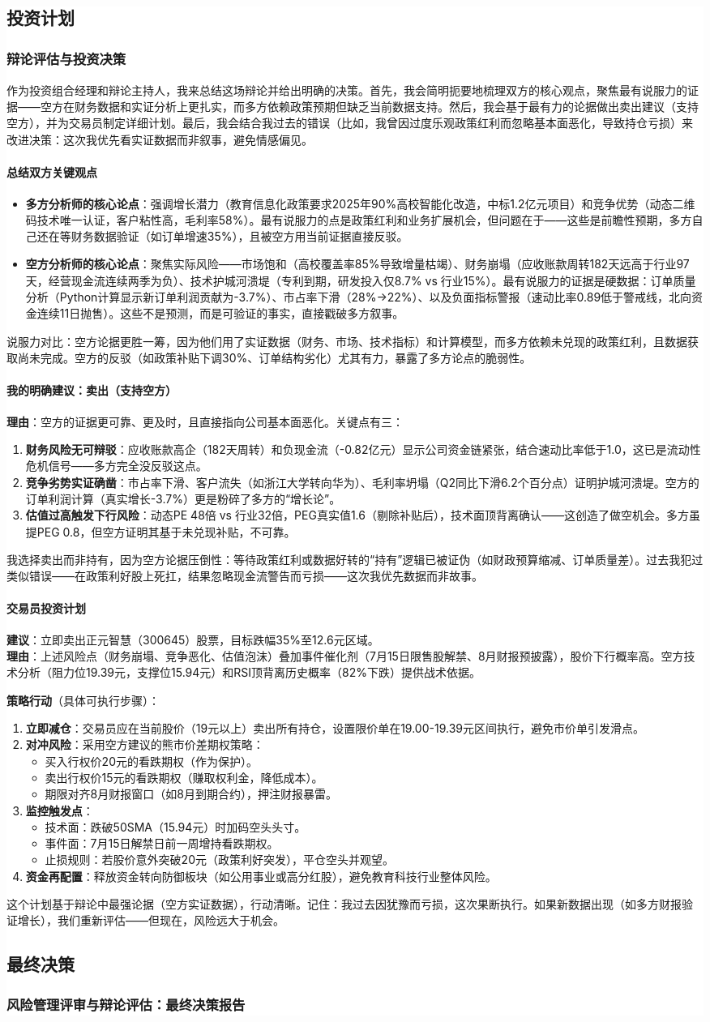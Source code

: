 ## 投资计划
### 辩论评估与投资决策

作为投资组合经理和辩论主持人，我来总结这场辩论并给出明确的决策。首先，我会简明扼要地梳理双方的核心观点，聚焦最有说服力的证据——空方在财务数据和实证分析上更扎实，而多方依赖政策预期但缺乏当前数据支持。然后，我会基于最有力的论据做出卖出建议（支持空方），并为交易员制定详细计划。最后，我会结合我过去的错误（比如，我曾因过度乐观政策红利而忽略基本面恶化，导致持仓亏损）来改进决策：这次我优先看实证数据而非叙事，避免情感偏见。

#### 总结双方关键观点
- **多方分析师的核心论点**：强调增长潜力（教育信息化政策要求2025年90%高校智能化改造，中标1.2亿元项目）和竞争优势（动态二维码技术唯一认证，客户粘性高，毛利率58%）。最有说服力的点是政策红利和业务扩展机会，但问题在于——这些是前瞻性预期，多方自己还在等财务数据验证（如订单增速35%），且被空方用当前证据直接反驳。
  
- **空方分析师的核心论点**：聚焦实际风险——市场饱和（高校覆盖率85%导致增量枯竭）、财务崩塌（应收账款周转182天远高于行业97天，经营现金流连续两季为负）、技术护城河溃堤（专利到期，研发投入仅8.7% vs 行业15%）。最有说服力的证据是硬数据：订单质量分析（Python计算显示新订单利润贡献为-3.7%）、市占率下滑（28%→22%）、以及负面指标警报（速动比率0.89低于警戒线，北向资金连续11日抛售）。这些不是预测，而是可验证的事实，直接戳破多方叙事。

说服力对比：空方论据更胜一筹，因为他们用了实证数据（财务、市场、技术指标）和计算模型，而多方依赖未兑现的政策红利，且数据获取尚未完成。空方的反驳（如政策补贴下调30%、订单结构劣化）尤其有力，暴露了多方论点的脆弱性。

#### 我的明确建议：卖出（支持空方）
**理由**：空方的证据更可靠、更及时，且直接指向公司基本面恶化。关键点有三：  
1. **财务风险无可辩驳**：应收账款高企（182天周转）和负现金流（-0.82亿元）显示公司资金链紧张，结合速动比率低于1.0，这已是流动性危机信号——多方完全没反驳这点。  
2. **竞争劣势实证确凿**：市占率下滑、客户流失（如浙江大学转向华为）、毛利率坍塌（Q2同比下滑6.2个百分点）证明护城河溃堤。空方的订单利润计算（真实增长-3.7%）更是粉碎了多方的“增长论”。  
3. **估值过高触发下行风险**：动态PE 48倍 vs 行业32倍，PEG真实值1.6（剔除补贴后），技术面顶背离确认——这创造了做空机会。多方虽提PEG 0.8，但空方证明其基于未兑现补贴，不可靠。

我选择卖出而非持有，因为空方论据压倒性：等待政策红利或数据好转的“持有”逻辑已被证伪（如财政预算缩减、订单质量差）。过去我犯过类似错误——在政策利好股上死扛，结果忽略现金流警告而亏损——这次我优先数据而非故事。

#### 交易员投资计划
**建议**：立即卖出正元智慧（300645）股票，目标跌幅35%至12.6元区域。  
**理由**：上述风险点（财务崩塌、竞争恶化、估值泡沫）叠加事件催化剂（7月15日限售股解禁、8月财报预披露），股价下行概率高。空方技术分析（阻力位19.39元，支撑位15.94元）和RSI顶背离历史概率（82%下跌）提供战术依据。

**策略行动**（具体可执行步骤）：  
1. **立即减仓**：交易员应在当前股价（19元以上）卖出所有持仓，设置限价单在19.00-19.39元区间执行，避免市价单引发滑点。  
2. **对冲风险**：采用空方建议的熊市价差期权策略：  
   - 买入行权价20元的看跌期权（作为保护）。  
   - 卖出行权价15元的看跌期权（赚取权利金，降低成本）。  
   - 期限对齐8月财报窗口（如8月到期合约），押注财报暴雷。  
3. **监控触发点**：  
   - 技术面：跌破50SMA（15.94元）时加码空头头寸。  
   - 事件面：7月15日解禁日前一周增持看跌期权。  
   - 止损规则：若股价意外突破20元（政策利好突发），平仓空头并观望。  
4. **资金再配置**：释放资金转向防御板块（如公用事业或高分红股），避免教育科技行业整体风险。

这个计划基于辩论中最强论据（空方实证数据），行动清晰。记住：我过去因犹豫而亏损，这次果断执行。如果新数据出现（如多方财报验证增长），我们重新评估——但现在，风险远大于机会。

## 最终决策
### 风险管理评审与辩论评估：最终决策报告
